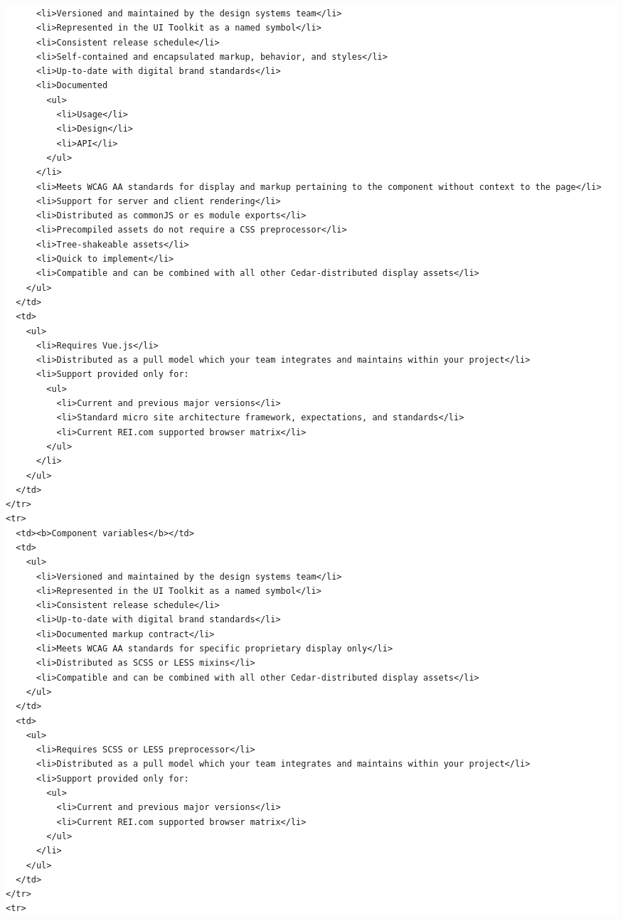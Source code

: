           <li>Versioned and maintained by the design systems team</li>
          <li>Represented in the UI Toolkit as a named symbol</li>
          <li>Consistent release schedule</li>
          <li>Self-contained and encapsulated markup, behavior, and styles</li>
          <li>Up-to-date with digital brand standards</li>
          <li>Documented
            <ul>
              <li>Usage</li>
              <li>Design</li>
              <li>API</li>
            </ul>
          </li>
          <li>Meets WCAG AA standards for display and markup pertaining to the component without context to the page</li>
          <li>Support for server and client rendering</li>
          <li>Distributed as commonJS or es module exports</li>
          <li>Precompiled assets do not require a CSS preprocessor</li>
          <li>Tree-shakeable assets</li>
          <li>Quick to implement</li>
          <li>Compatible and can be combined with all other Cedar-distributed display assets</li>
        </ul>
      </td>
      <td>
        <ul>
          <li>Requires Vue.js</li>
          <li>Distributed as a pull model which your team integrates and maintains within your project</li>
          <li>Support provided only for:
            <ul>
              <li>Current and previous major versions</li>
              <li>Standard micro site architecture framework, expectations, and standards</li>
              <li>Current REI.com supported browser matrix</li>
            </ul>
          </li>
        </ul>
      </td>
    </tr>
    <tr>
      <td><b>Component variables</b></td>
      <td>
        <ul>
          <li>Versioned and maintained by the design systems team</li>
          <li>Represented in the UI Toolkit as a named symbol</li>
          <li>Consistent release schedule</li>
          <li>Up-to-date with digital brand standards</li>
          <li>Documented markup contract</li>
          <li>Meets WCAG AA standards for specific proprietary display only</li>
          <li>Distributed as SCSS or LESS mixins</li>
          <li>Compatible and can be combined with all other Cedar-distributed display assets</li>
        </ul>
      </td>
      <td>
        <ul>
          <li>Requires SCSS or LESS preprocessor</li>
          <li>Distributed as a pull model which your team integrates and maintains within your project</li>
          <li>Support provided only for:
            <ul>
              <li>Current and previous major versions</li>
              <li>Current REI.com supported browser matrix</li>
            </ul>
          </li>
        </ul>
      </td>
    </tr>
    <tr>